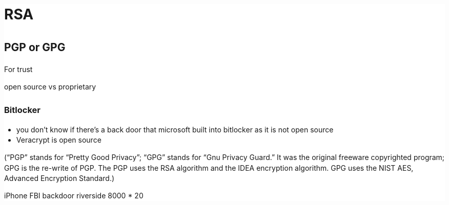 # RSA

## PGP or GPG

For trust

open source vs proprietary

### Bitlocker

- you don’t know if there’s a back door that microsoft built into bitlocker as it is not open source
- Veracrypt is open source

(“PGP” stands for “Pretty Good Privacy”; “GPG” stands for “Gnu Privacy Guard.” It was the original freeware copyrighted program; GPG is the re-write of PGP. The PGP uses the RSA algorithm and the IDEA encryption algorithm. GPG uses the NIST AES, Advanced Encryption Standard.)

iPhone FBI backdoor riverside 8000 * 20

